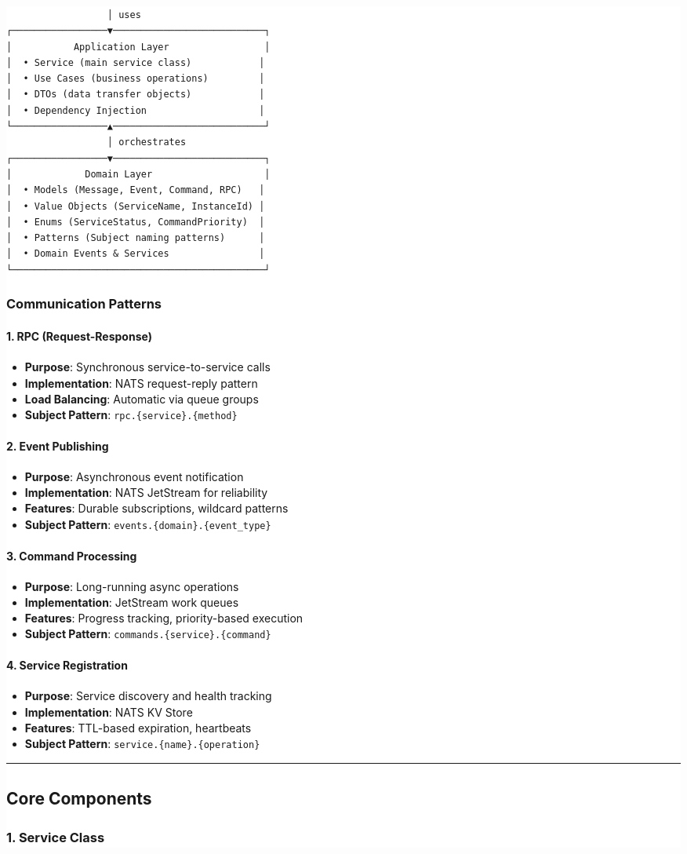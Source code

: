 ```
                  │ uses
┌─────────────────▼───────────────────────────┐
│           Application Layer                 │
│  • Service (main service class)            │
│  • Use Cases (business operations)         │
│  • DTOs (data transfer objects)            │
│  • Dependency Injection                    │
└─────────────────▲───────────────────────────┘
                  │ orchestrates
┌─────────────────▼───────────────────────────┐
│             Domain Layer                    │
│  • Models (Message, Event, Command, RPC)   │
│  • Value Objects (ServiceName, InstanceId) │
│  • Enums (ServiceStatus, CommandPriority)  │
│  • Patterns (Subject naming patterns)      │
│  • Domain Events & Services                │
└─────────────────────────────────────────────┘
```

### Communication Patterns

#### 1. RPC (Request-Response)
- **Purpose**: Synchronous service-to-service calls
- **Implementation**: NATS request-reply pattern
- **Load Balancing**: Automatic via queue groups
- **Subject Pattern**: `rpc.{service}.{method}`

#### 2. Event Publishing
- **Purpose**: Asynchronous event notification
- **Implementation**: NATS JetStream for reliability
- **Features**: Durable subscriptions, wildcard patterns
- **Subject Pattern**: `events.{domain}.{event_type}`

#### 3. Command Processing
- **Purpose**: Long-running async operations
- **Implementation**: JetStream work queues
- **Features**: Progress tracking, priority-based execution
- **Subject Pattern**: `commands.{service}.{command}`

#### 4. Service Registration
- **Purpose**: Service discovery and health tracking
- **Implementation**: NATS KV Store
- **Features**: TTL-based expiration, heartbeats
- **Subject Pattern**: `service.{name}.{operation}`

---

## Core Components

### 1. Service Class
